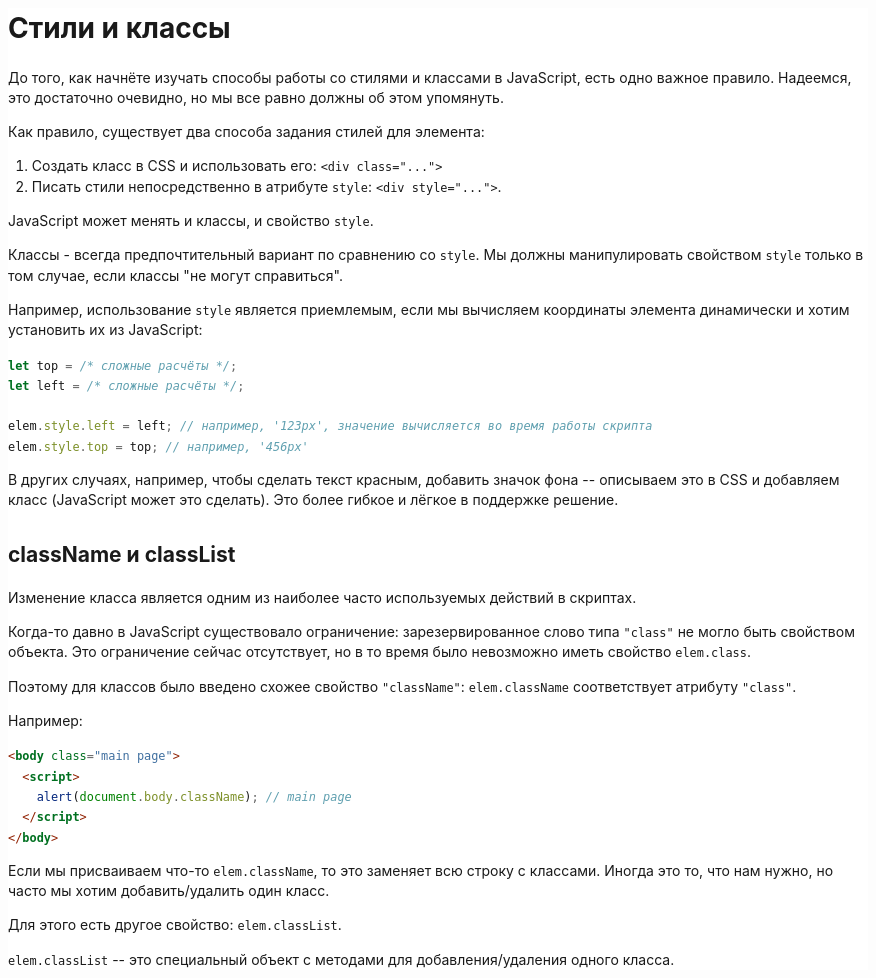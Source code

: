 # Стили и классы

До того, как начнёте изучать способы работы со стилями и классами в JavaScript, есть одно важное правило. Надеемся, это достаточно очевидно, но мы все равно должны об этом упомянуть.

Как правило, существует два способа задания стилей для элемента:

1. Создать класс в CSS и использовать его: `<div class="...">`
2. Писать стили непосредственно в атрибуте `style`: `<div style="...">`.

JavaScript может менять и классы, и свойство `style`.

Классы - всегда предпочтительный вариант по сравнению со `style`. Мы должны манипулировать свойством `style` только в том случае, если классы "не могут справиться".

Например, использование `style` является приемлемым, если мы вычисляем координаты элемента динамически и хотим установить их из JavaScript:

```js
let top = /* сложные расчёты */;
let left = /* сложные расчёты */;

elem.style.left = left; // например, '123px', значение вычисляется во время работы скрипта
elem.style.top = top; // например, '456px'
```

В других случаях, например, чтобы сделать текст красным, добавить значок фона -- описываем это в CSS и добавляем класс (JavaScript может это сделать). Это более гибкое и лёгкое в поддержке решение.

## className и classList

Изменение класса является одним из наиболее часто используемых действий в скриптах.

Когда-то давно в JavaScript существовало ограничение: зарезервированное слово типа `"class"` не могло быть свойством объекта. Это ограничение сейчас отсутствует, но в то время было невозможно иметь свойство `elem.class`.

Поэтому для классов было введено схожее свойство `"className"`: `elem.className` соответствует атрибуту `"class"`.

Например:

```html run
<body class="main page">
  <script>
    alert(document.body.className); // main page
  </script>
</body>
```

Если мы присваиваем что-то `elem.className`, то это заменяет всю строку с классами. Иногда это то, что нам нужно, но часто мы хотим добавить/удалить один класс.

Для этого есть другое свойство: `elem.classList`.

`elem.classList` -- это специальный объект с методами для добавления/удаления одного класса.

